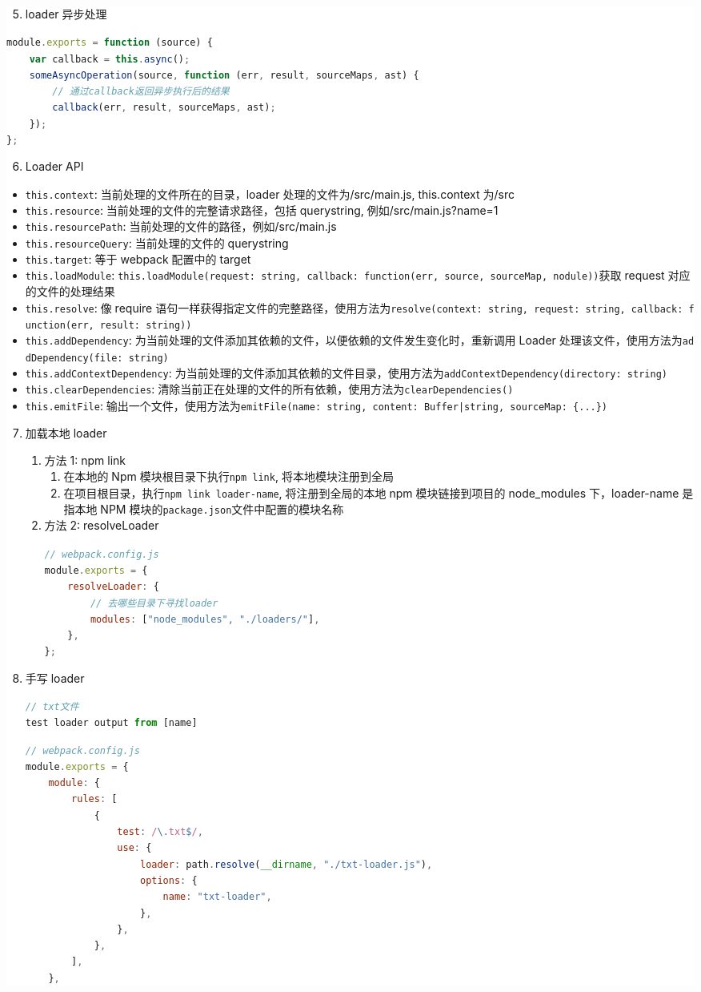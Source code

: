 5. loader 异步处理

```js
module.exports = function (source) {
    var callback = this.async();
    someAsyncOperation(source, function (err, result, sourceMaps, ast) {
        // 通过callback返回异步执行后的结果
        callback(err, result, sourceMaps, ast);
    });
};
```

6. Loader API

-   `this.context`: 当前处理的文件所在的目录，loader 处理的文件为/src/main.js, this.context 为/src
-   `this.resource`: 当前处理的文件的完整请求路径，包括 querystring, 例如/src/main.js?name=1
-   `this.resourcePath`: 当前处理的文件的路径，例如/src/main.js
-   `this.resourceQuery`: 当前处理的文件的 querystring
-   `this.target`: 等于 webpack 配置中的 target
-   `this.loadModule`: `this.loadModule(request: string, callback: function(err, source, sourceMap, nodule))`获取 request 对应的文件的处理结果
-   `this.resolve`: 像 require 语句一样获得指定文件的完整路径，使用方法为`resolve(context: string, request: string, callback: function(err, result: string))`
-   `this.addDependency`: 为当前处理的文件添加其依赖的文件，以便依赖的文件发生变化时，重新调用 Loader 处理该文件，使用方法为`addDependency(file: string)`
-   `this.addContextDependency`: 为当前处理的文件添加其依赖的文件目录，使用方法为`addContextDependency(directory: string)`
-   `this.clearDependencies`: 清除当前正在处理的文件的所有依赖，使用方法为`clearDependencies()`
-   `this.emitFile`: 输出一个文件，使用方法为`emitFile(name: string, content: Buffer|string, sourceMap: {...})`

7. 加载本地 loader
    1. 方法 1: npm link
        1. 在本地的 Npm 模块根目录下执行`npm link`, 将本地模块注册到全局
        2. 在项目根目录，执行`npm link loader-name`, 将注册到全局的本地 npm 模块链接到项目的 node_modules 下，loader-name 是指本地 NPM 模块的`package.json`文件中配置的模块名称
    2. 方法 2: resolveLoader
        ```js
        // webpack.config.js
        module.exports = {
            resolveLoader: {
                // 去哪些目录下寻找loader
                modules: ["node_modules", "./loaders/"],
            },
        };
        ```
8. 手写 loader

    ```js
    // txt文件
    test loader output from [name]
    ```

    ```js
    // webpack.config.js
    module.exports = {
        module: {
            rules: [
                {
                    test: /\.txt$/,
                    use: {
                        loader: path.resolve(__dirname, "./txt-loader.js"),
                        options: {
                            name: "txt-loader",
                        },
                    },
                },
            ],
        },